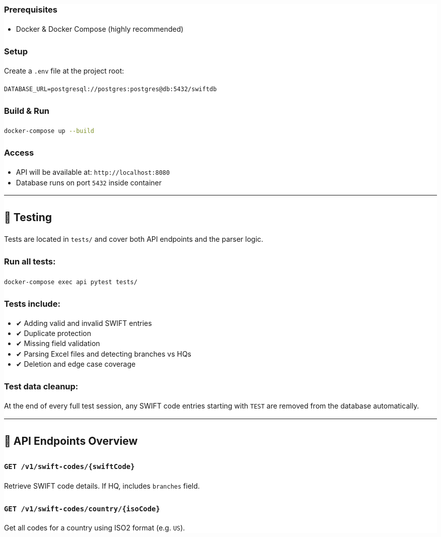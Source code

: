 ### Prerequisites
- Docker & Docker Compose (highly recommended)

### Setup
Create a `.env` file at the project root:
```env
DATABASE_URL=postgresql://postgres:postgres@db:5432/swiftdb
```

### Build & Run
```bash
docker-compose up --build
```

### Access
- API will be available at: `http://localhost:8080`
- Database runs on port `5432` inside container

---

## 🧪 Testing

Tests are located in `tests/` and cover both API endpoints and the parser logic.

### Run all tests:
```bash
docker-compose exec api pytest tests/
```

### Tests include:
- ✔ Adding valid and invalid SWIFT entries
- ✔ Duplicate protection
- ✔ Missing field validation
- ✔ Parsing Excel files and detecting branches vs HQs
- ✔ Deletion and edge case coverage

### Test data cleanup:
At the end of every full test session, any SWIFT code entries starting with `TEST` are removed from the database automatically.

---

## 🧠 API Endpoints Overview

### `GET /v1/swift-codes/{swiftCode}`
Retrieve SWIFT code details. If HQ, includes `branches` field.

### `GET /v1/swift-codes/country/{isoCode}`
Get all codes for a country using ISO2 format (e.g. `US`).
